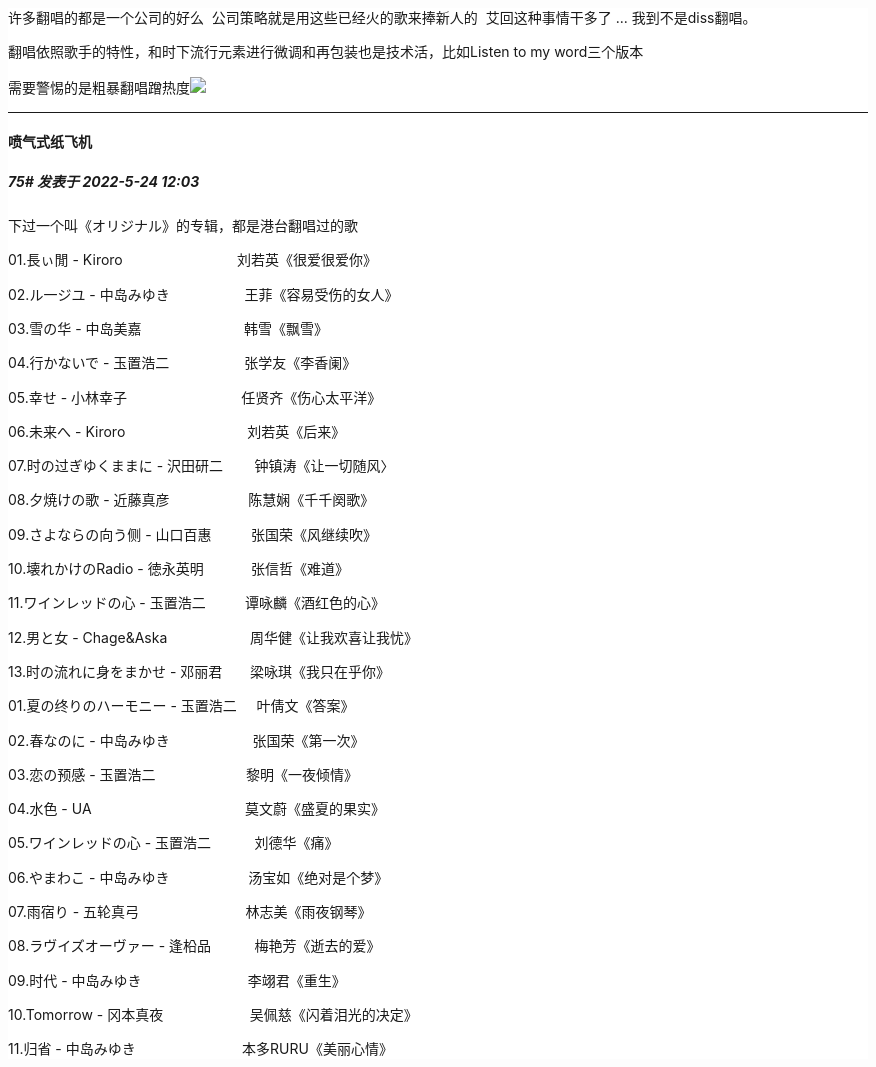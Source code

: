 许多翻唱的都是一个公司的好么  公司策略就是用这些已经火的歌来捧新人的  艾回这种事情干多了 ...</blockquote>
我到不是diss翻唱。

翻唱依照歌手的特性，和时下流行元素进行微调和再包装也是技术活，比如Listen to my word三个版本

需要警惕的是粗暴翻唱蹭热度<img src="https://static.saraba1st.com/image/smiley/face2017/067.png" referrerpolicy="no-referrer">



*****

####  喷气式纸飞机  
##### 75#       发表于 2022-5-24 12:03

下过一个叫《オリジナル》的专辑，都是港台翻唱过的歌

01.長ぃ閒 - Kiroro                             刘若英《很爱很爱你》

02.ル一ジユ - 中岛みゆき                   王菲《容易受伤的女人》

03.雪の华 - 中岛美嘉                          韩雪《飘雪》

04.行かないで - 玉置浩二                   张学友《李香阑》

05.幸せ - 小林幸子                             任贤齐《伤心太平洋》

06.未来へ - Kiroro                               刘若英《后来》

07.时の过ぎゆくままに - 沢田研二        钟镇涛《让一切随风〉

08.夕焼けの歌 - 近藤真彦                    陈慧娴《千千阕歌》

09.さよならの向う侧 - 山口百惠          张国荣《风继续吹》

10.壊れかけのRadio - 徳永英明            张信哲《难道》

11.ワインレッドの心 - 玉置浩二          谭咏麟《酒红色的心》

12.男と女 - Chage&amp;Aska                     周华健《让我欢喜让我忧》

13.时の流れに身をまかせ - 邓丽君       梁咏琪《我只在乎你》

01.夏の终りのハーモニー - 玉置浩二     叶倩文《答案》

02.春なのに - 中岛みゆき                     张国荣《第一次》

03.恋の预感 - 玉置浩二                       黎明《一夜倾情》

04.水色 - UA                                       莫文蔚《盛夏的果实》

05.ワインレッドの心 - 玉置浩二           刘德华《痛》

06.やまわこ - 中岛みゆき                    汤宝如《绝对是个梦》

07.雨宿り - 五轮真弓                           林志美《雨夜钢琴》

08.ラヴイズオーヴァー - 逢柗品           梅艳芳《逝去的爱》

09.时代 - 中岛みゆき                           李翊君《重生》

10.Tomorrow - 冈本真夜                      吴佩慈《闪着泪光的决定》

11.归省 - 中岛みゆき                           本多RURU《美丽心情》
